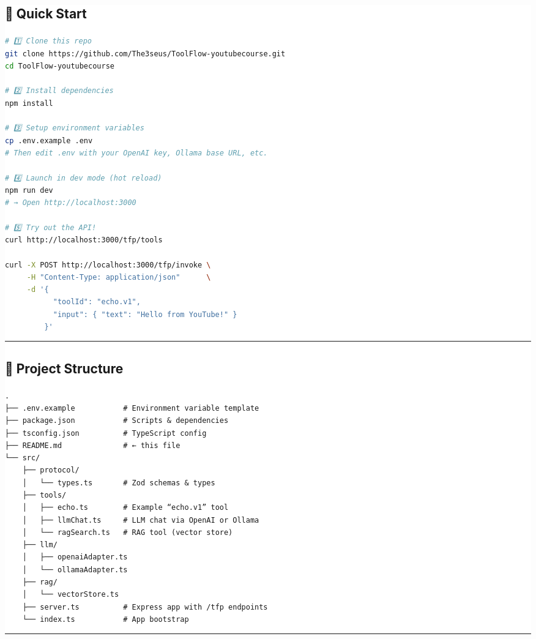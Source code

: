 
## 🏁 Quick Start

```bash
# 1️⃣ Clone this repo
git clone https://github.com/The3seus/ToolFlow-youtubecourse.git
cd ToolFlow-youtubecourse

# 2️⃣ Install dependencies
npm install

# 3️⃣ Setup environment variables
cp .env.example .env
# Then edit .env with your OpenAI key, Ollama base URL, etc.

# 4️⃣ Launch in dev mode (hot reload)
npm run dev
# → Open http://localhost:3000

# 5️⃣ Try out the API!
curl http://localhost:3000/tfp/tools

curl -X POST http://localhost:3000/tfp/invoke \
     -H "Content-Type: application/json"      \
     -d '{
           "toolId": "echo.v1",
           "input": { "text": "Hello from YouTube!" }
         }'
```

---

## 📁 Project Structure

```
.
├── .env.example           # Environment variable template
├── package.json           # Scripts & dependencies
├── tsconfig.json          # TypeScript config
├── README.md              # ← this file
└── src/
    ├── protocol/
    │   └── types.ts       # Zod schemas & types
    ├── tools/
    │   ├── echo.ts        # Example “echo.v1” tool
    │   ├── llmChat.ts     # LLM chat via OpenAI or Ollama
    │   └── ragSearch.ts   # RAG tool (vector store)
    ├── llm/
    │   ├── openaiAdapter.ts
    │   └── ollamaAdapter.ts
    ├── rag/
    │   └── vectorStore.ts
    ├── server.ts          # Express app with /tfp endpoints
    └── index.ts           # App bootstrap
```

---